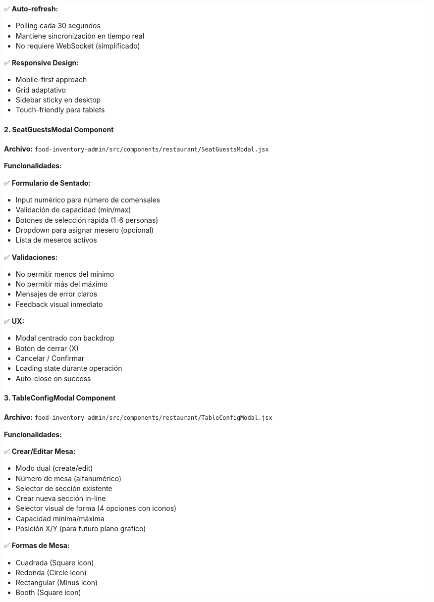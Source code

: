✅ **Auto-refresh:**
- Polling cada 30 segundos
- Mantiene sincronización en tiempo real
- No requiere WebSocket (simplificado)

✅ **Responsive Design:**
- Mobile-first approach
- Grid adaptativo
- Sidebar sticky en desktop
- Touch-friendly para tablets

#### 2. SeatGuestsModal Component
**Archivo:** `food-inventory-admin/src/components/restaurant/SeatGuestsModal.jsx`

**Funcionalidades:**

✅ **Formulario de Sentado:**
- Input numérico para número de comensales
- Validación de capacidad (min/max)
- Botones de selección rápida (1-6 personas)
- Dropdown para asignar mesero (opcional)
- Lista de meseros activos

✅ **Validaciones:**
- No permitir menos del mínimo
- No permitir más del máximo
- Mensajes de error claros
- Feedback visual inmediato

✅ **UX:**
- Modal centrado con backdrop
- Botón de cerrar (X)
- Cancelar / Confirmar
- Loading state durante operación
- Auto-close on success

#### 3. TableConfigModal Component
**Archivo:** `food-inventory-admin/src/components/restaurant/TableConfigModal.jsx`

**Funcionalidades:**

✅ **Crear/Editar Mesa:**
- Modo dual (create/edit)
- Número de mesa (alfanumérico)
- Selector de sección existente
- Crear nueva sección in-line
- Selector visual de forma (4 opciones con iconos)
- Capacidad mínima/máxima
- Posición X/Y (para futuro plano gráfico)

✅ **Formas de Mesa:**
- Cuadrada (Square icon)
- Redonda (Circle icon)
- Rectangular (Minus icon)
- Booth (Square icon)
